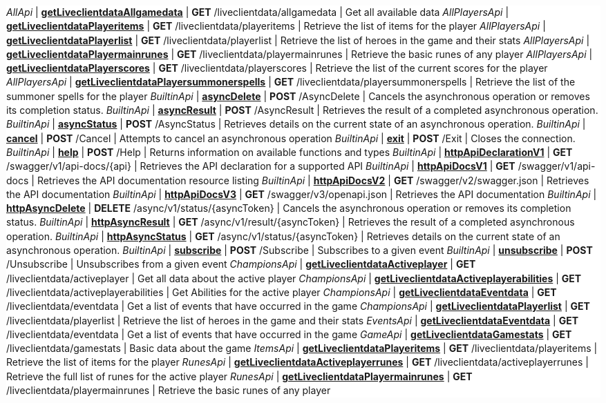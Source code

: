 *AllApi* | [**getLiveclientdataAllgamedata**](docs/AllApi.md#getliveclientdataallgamedata) | **GET** /liveclientdata/allgamedata | Get all available data
*AllPlayersApi* | [**getLiveclientdataPlayeritems**](docs/AllPlayersApi.md#getliveclientdataplayeritems) | **GET** /liveclientdata/playeritems | Retrieve the list of items for the player
*AllPlayersApi* | [**getLiveclientdataPlayerlist**](docs/AllPlayersApi.md#getliveclientdataplayerlist) | **GET** /liveclientdata/playerlist | Retrieve the list of heroes in the game and their stats
*AllPlayersApi* | [**getLiveclientdataPlayermainrunes**](docs/AllPlayersApi.md#getliveclientdataplayermainrunes) | **GET** /liveclientdata/playermainrunes | Retrieve the basic runes of any player
*AllPlayersApi* | [**getLiveclientdataPlayerscores**](docs/AllPlayersApi.md#getliveclientdataplayerscores) | **GET** /liveclientdata/playerscores | Retrieve the list of the current scores for the player
*AllPlayersApi* | [**getLiveclientdataPlayersummonerspells**](docs/AllPlayersApi.md#getliveclientdataplayersummonerspells) | **GET** /liveclientdata/playersummonerspells | Retrieve the list of the summoner spells for the player
*BuiltinApi* | [**asyncDelete**](docs/BuiltinApi.md#asyncdelete) | **POST** /AsyncDelete | Cancels the asynchronous operation or removes its completion status.
*BuiltinApi* | [**asyncResult**](docs/BuiltinApi.md#asyncresult) | **POST** /AsyncResult | Retrieves the result of a completed asynchronous operation.
*BuiltinApi* | [**asyncStatus**](docs/BuiltinApi.md#asyncstatus) | **POST** /AsyncStatus | Retrieves details on the current state of an asynchronous operation.
*BuiltinApi* | [**cancel**](docs/BuiltinApi.md#cancel) | **POST** /Cancel | Attempts to cancel an asynchronous operation
*BuiltinApi* | [**exit**](docs/BuiltinApi.md#exit) | **POST** /Exit | Closes the connection.
*BuiltinApi* | [**help**](docs/BuiltinApi.md#help) | **POST** /Help | Returns information on available functions and types
*BuiltinApi* | [**httpApiDeclarationV1**](docs/BuiltinApi.md#httpapideclarationv1) | **GET** /swagger/v1/api-docs/{api} | Retrieves the API declaration for a supported API
*BuiltinApi* | [**httpApiDocsV1**](docs/BuiltinApi.md#httpapidocsv1) | **GET** /swagger/v1/api-docs | Retrieves the API documentation resource listing
*BuiltinApi* | [**httpApiDocsV2**](docs/BuiltinApi.md#httpapidocsv2) | **GET** /swagger/v2/swagger.json | Retrieves the API documentation
*BuiltinApi* | [**httpApiDocsV3**](docs/BuiltinApi.md#httpapidocsv3) | **GET** /swagger/v3/openapi.json | Retrieves the API documentation
*BuiltinApi* | [**httpAsyncDelete**](docs/BuiltinApi.md#httpasyncdelete) | **DELETE** /async/v1/status/{asyncToken} | Cancels the asynchronous operation or removes its completion status.
*BuiltinApi* | [**httpAsyncResult**](docs/BuiltinApi.md#httpasyncresult) | **GET** /async/v1/result/{asyncToken} | Retrieves the result of a completed asynchronous operation.
*BuiltinApi* | [**httpAsyncStatus**](docs/BuiltinApi.md#httpasyncstatus) | **GET** /async/v1/status/{asyncToken} | Retrieves details on the current state of an asynchronous operation.
*BuiltinApi* | [**subscribe**](docs/BuiltinApi.md#subscribe) | **POST** /Subscribe | Subscribes to a given event
*BuiltinApi* | [**unsubscribe**](docs/BuiltinApi.md#unsubscribe) | **POST** /Unsubscribe | Unsubscribes from a given event
*ChampionsApi* | [**getLiveclientdataActiveplayer**](docs/ChampionsApi.md#getliveclientdataactiveplayer) | **GET** /liveclientdata/activeplayer | Get all data about the active player
*ChampionsApi* | [**getLiveclientdataActiveplayerabilities**](docs/ChampionsApi.md#getliveclientdataactiveplayerabilities) | **GET** /liveclientdata/activeplayerabilities | Get Abilities for the active player
*ChampionsApi* | [**getLiveclientdataEventdata**](docs/ChampionsApi.md#getliveclientdataeventdata) | **GET** /liveclientdata/eventdata | Get a list of events that have occurred in the game
*ChampionsApi* | [**getLiveclientdataPlayerlist**](docs/ChampionsApi.md#getliveclientdataplayerlist) | **GET** /liveclientdata/playerlist | Retrieve the list of heroes in the game and their stats
*EventsApi* | [**getLiveclientdataEventdata**](docs/EventsApi.md#getliveclientdataeventdata) | **GET** /liveclientdata/eventdata | Get a list of events that have occurred in the game
*GameApi* | [**getLiveclientdataGamestats**](docs/GameApi.md#getliveclientdatagamestats) | **GET** /liveclientdata/gamestats | Basic data about the game
*ItemsApi* | [**getLiveclientdataPlayeritems**](docs/ItemsApi.md#getliveclientdataplayeritems) | **GET** /liveclientdata/playeritems | Retrieve the list of items for the player
*RunesApi* | [**getLiveclientdataActiveplayerrunes**](docs/RunesApi.md#getliveclientdataactiveplayerrunes) | **GET** /liveclientdata/activeplayerrunes | Retrieve the full list of runes for the active player
*RunesApi* | [**getLiveclientdataPlayermainrunes**](docs/RunesApi.md#getliveclientdataplayermainrunes) | **GET** /liveclientdata/playermainrunes | Retrieve the basic runes of any player
